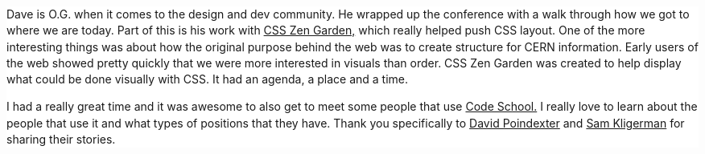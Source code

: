 Dave is O.G. when it comes to the design and dev community. He wrapped up the conference with a walk through how we got to where we are today. Part of this is his work with [CSS Zen Garden,](http://www.csszengarden.com) which really helped push CSS layout. One of the more interesting things was about how the original purpose behind the web was to create structure for CERN information. Early users of the web showed pretty quickly that we were more interested in visuals than order. CSS Zen Garden was created to help display what could be done visually with CSS. It had an agenda, a place and a time.

I had a really great time and it was awesome to also get to meet some people that use [Code School.](http://codeschool.com) I really love to learn about the people that use it and what types of positions that they have. Thank you specifically to [David Poindexter](https://twitter.com/mtheoryx) and [Sam Kligerman](https://twitter.com/samkligerman) for sharing their stories.

